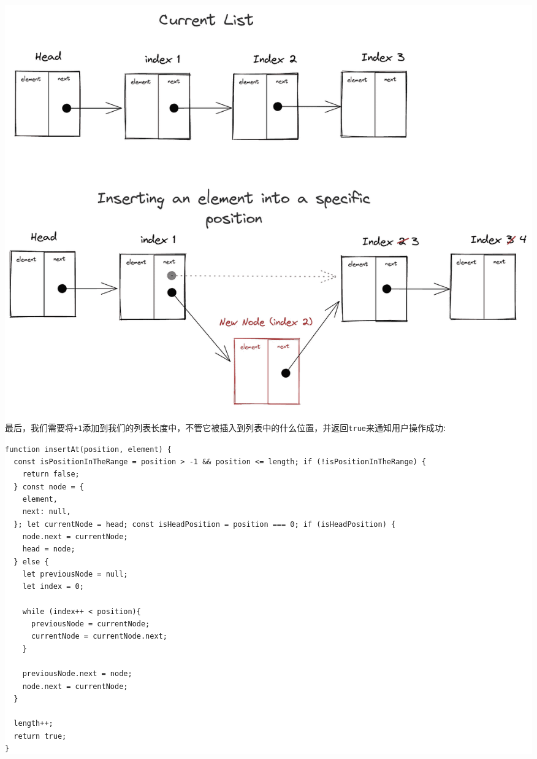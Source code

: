 ![](img/20b7a9cb7b45b83977967b459bfd3f31.png)

最后，我们需要将`+1`添加到我们的列表长度中，不管它被插入到列表中的什么位置，并返回`true`来通知用户操作成功:

```
function insertAt(position, element) {
  const isPositionInTheRange = position > -1 && position <= length; if (!isPositionInTheRange) {
    return false;
  } const node = {
    element,
    next: null,
  }; let currentNode = head; const isHeadPosition = position === 0; if (isHeadPosition) {    
    node.next = currentNode;
    head = node;
  } else {
    let previousNode = null;
    let index = 0;

    while (index++ < position){
      previousNode = currentNode;
      currentNode = currentNode.next;
    }

    previousNode.next = node;
    node.next = currentNode;
  }

  length++;
  return true;
}
```
